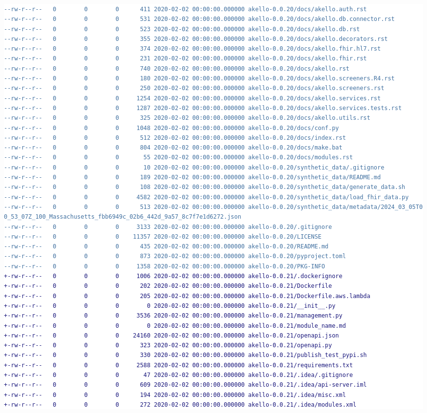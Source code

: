 ```diff
--rw-r--r--   0        0        0      411 2020-02-02 00:00:00.000000 akello-0.0.20/docs/akello.auth.rst
--rw-r--r--   0        0        0      531 2020-02-02 00:00:00.000000 akello-0.0.20/docs/akello.db.connector.rst
--rw-r--r--   0        0        0      523 2020-02-02 00:00:00.000000 akello-0.0.20/docs/akello.db.rst
--rw-r--r--   0        0        0      355 2020-02-02 00:00:00.000000 akello-0.0.20/docs/akello.decorators.rst
--rw-r--r--   0        0        0      374 2020-02-02 00:00:00.000000 akello-0.0.20/docs/akello.fhir.hl7.rst
--rw-r--r--   0        0        0      231 2020-02-02 00:00:00.000000 akello-0.0.20/docs/akello.fhir.rst
--rw-r--r--   0        0        0      740 2020-02-02 00:00:00.000000 akello-0.0.20/docs/akello.rst
--rw-r--r--   0        0        0      180 2020-02-02 00:00:00.000000 akello-0.0.20/docs/akello.screeners.R4.rst
--rw-r--r--   0        0        0      250 2020-02-02 00:00:00.000000 akello-0.0.20/docs/akello.screeners.rst
--rw-r--r--   0        0        0     1254 2020-02-02 00:00:00.000000 akello-0.0.20/docs/akello.services.rst
--rw-r--r--   0        0        0     1287 2020-02-02 00:00:00.000000 akello-0.0.20/docs/akello.services.tests.rst
--rw-r--r--   0        0        0      325 2020-02-02 00:00:00.000000 akello-0.0.20/docs/akello.utils.rst
--rw-r--r--   0        0        0     1048 2020-02-02 00:00:00.000000 akello-0.0.20/docs/conf.py
--rw-r--r--   0        0        0      512 2020-02-02 00:00:00.000000 akello-0.0.20/docs/index.rst
--rw-r--r--   0        0        0      804 2020-02-02 00:00:00.000000 akello-0.0.20/docs/make.bat
--rw-r--r--   0        0        0       55 2020-02-02 00:00:00.000000 akello-0.0.20/docs/modules.rst
--rw-r--r--   0        0        0       10 2020-02-02 00:00:00.000000 akello-0.0.20/synthetic_data/.gitignore
--rw-r--r--   0        0        0      189 2020-02-02 00:00:00.000000 akello-0.0.20/synthetic_data/README.md
--rw-r--r--   0        0        0      108 2020-02-02 00:00:00.000000 akello-0.0.20/synthetic_data/generate_data.sh
--rw-r--r--   0        0        0     4582 2020-02-02 00:00:00.000000 akello-0.0.20/synthetic_data/load_fhir_data.py
--rw-r--r--   0        0        0      513 2020-02-02 00:00:00.000000 akello-0.0.20/synthetic_data/metadata/2024_03_05T00_53_07Z_100_Massachusetts_fbb6949c_02b6_442d_9a57_8c7f7e1d6272.json
--rw-r--r--   0        0        0     3133 2020-02-02 00:00:00.000000 akello-0.0.20/.gitignore
--rw-r--r--   0        0        0    11357 2020-02-02 00:00:00.000000 akello-0.0.20/LICENSE
--rw-r--r--   0        0        0      435 2020-02-02 00:00:00.000000 akello-0.0.20/README.md
--rw-r--r--   0        0        0      873 2020-02-02 00:00:00.000000 akello-0.0.20/pyproject.toml
--rw-r--r--   0        0        0     1358 2020-02-02 00:00:00.000000 akello-0.0.20/PKG-INFO
+-rw-r--r--   0        0        0     1006 2020-02-02 00:00:00.000000 akello-0.0.21/.dockerignore
+-rw-r--r--   0        0        0      202 2020-02-02 00:00:00.000000 akello-0.0.21/Dockerfile
+-rw-r--r--   0        0        0      205 2020-02-02 00:00:00.000000 akello-0.0.21/Dockerfile.aws.lambda
+-rw-r--r--   0        0        0        0 2020-02-02 00:00:00.000000 akello-0.0.21/__init__.py
+-rw-r--r--   0        0        0     3536 2020-02-02 00:00:00.000000 akello-0.0.21/management.py
+-rw-r--r--   0        0        0        0 2020-02-02 00:00:00.000000 akello-0.0.21/module_name.md
+-rw-r--r--   0        0        0    24160 2020-02-02 00:00:00.000000 akello-0.0.21/openapi.json
+-rw-r--r--   0        0        0      323 2020-02-02 00:00:00.000000 akello-0.0.21/openapi.py
+-rw-r--r--   0        0        0      330 2020-02-02 00:00:00.000000 akello-0.0.21/publish_test_pypi.sh
+-rw-r--r--   0        0        0     2588 2020-02-02 00:00:00.000000 akello-0.0.21/requirements.txt
+-rw-r--r--   0        0        0       47 2020-02-02 00:00:00.000000 akello-0.0.21/.idea/.gitignore
+-rw-r--r--   0        0        0      609 2020-02-02 00:00:00.000000 akello-0.0.21/.idea/api-server.iml
+-rw-r--r--   0        0        0      194 2020-02-02 00:00:00.000000 akello-0.0.21/.idea/misc.xml
+-rw-r--r--   0        0        0      272 2020-02-02 00:00:00.000000 akello-0.0.21/.idea/modules.xml
```